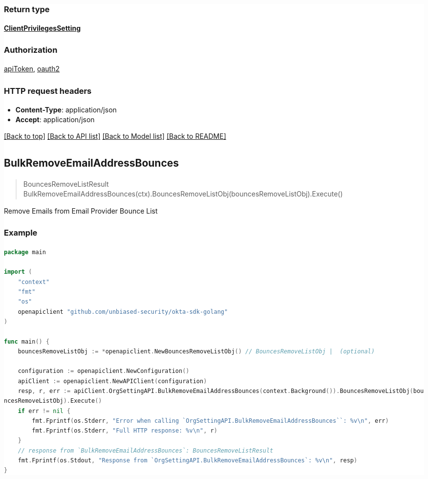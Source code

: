 ### Return type

[**ClientPrivilegesSetting**](ClientPrivilegesSetting.md)

### Authorization

[apiToken](../README.md#apiToken), [oauth2](../README.md#oauth2)

### HTTP request headers

- **Content-Type**: application/json
- **Accept**: application/json

[[Back to top]](#) [[Back to API list]](../README.md#documentation-for-api-endpoints)
[[Back to Model list]](../README.md#documentation-for-models)
[[Back to README]](../README.md)


## BulkRemoveEmailAddressBounces

> BouncesRemoveListResult BulkRemoveEmailAddressBounces(ctx).BouncesRemoveListObj(bouncesRemoveListObj).Execute()

Remove Emails from Email Provider Bounce List



### Example

```go
package main

import (
    "context"
    "fmt"
    "os"
    openapiclient "github.com/unbiased-security/okta-sdk-golang"
)

func main() {
    bouncesRemoveListObj := *openapiclient.NewBouncesRemoveListObj() // BouncesRemoveListObj |  (optional)

    configuration := openapiclient.NewConfiguration()
    apiClient := openapiclient.NewAPIClient(configuration)
    resp, r, err := apiClient.OrgSettingAPI.BulkRemoveEmailAddressBounces(context.Background()).BouncesRemoveListObj(bouncesRemoveListObj).Execute()
    if err != nil {
        fmt.Fprintf(os.Stderr, "Error when calling `OrgSettingAPI.BulkRemoveEmailAddressBounces``: %v\n", err)
        fmt.Fprintf(os.Stderr, "Full HTTP response: %v\n", r)
    }
    // response from `BulkRemoveEmailAddressBounces`: BouncesRemoveListResult
    fmt.Fprintf(os.Stdout, "Response from `OrgSettingAPI.BulkRemoveEmailAddressBounces`: %v\n", resp)
}
```
